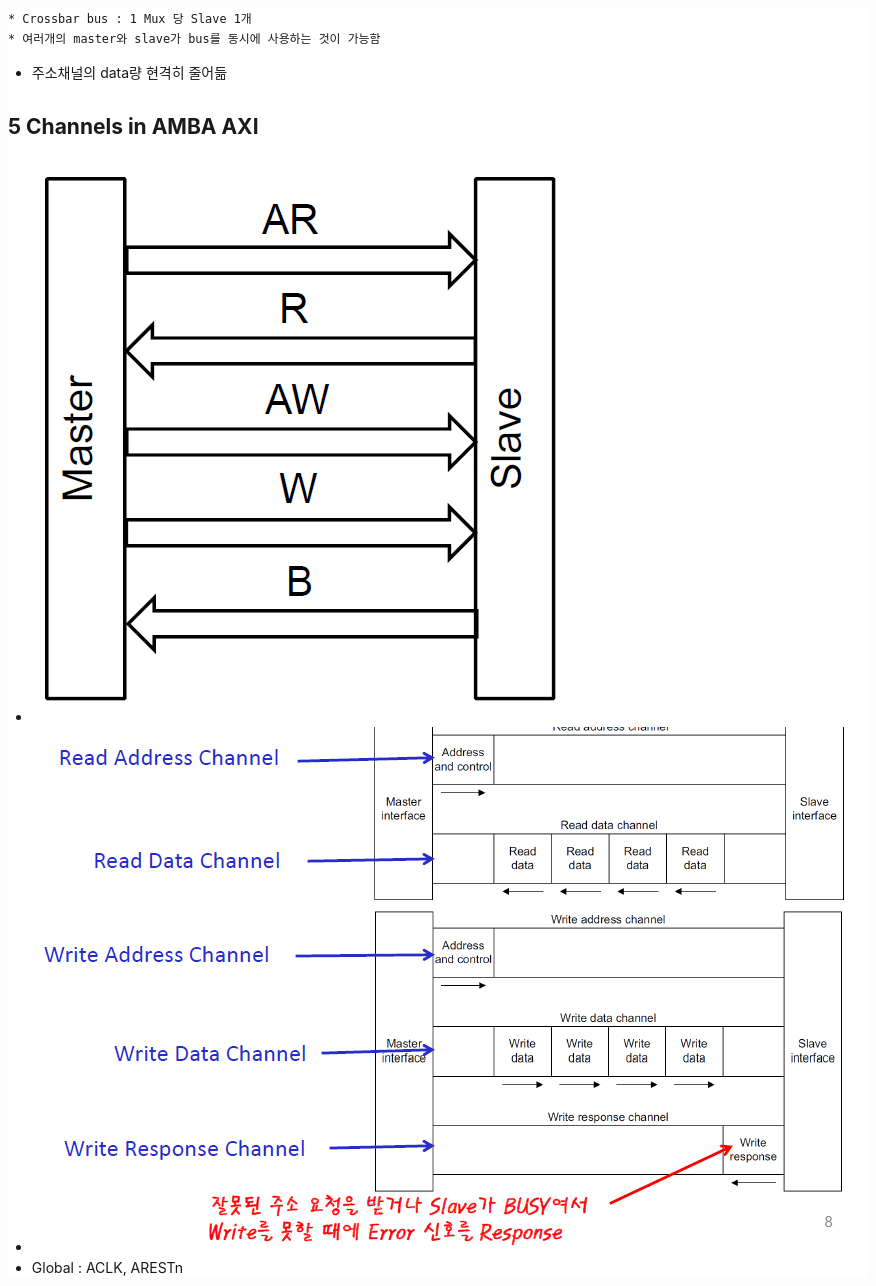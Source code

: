     * Crossbar bus : 1 Mux 당 Slave 1개
    * 여러개의 master와 slave가 bus를 동시에 사용하는 것이 가능함
  * 주소채널의 data량 현격히 줄어듦

## 5 Channels in AMBA AXI
* ![](2022-05-09-00-44-38.png)
* ![](2022-05-09-00-58-17.png)
* Global : ACLK, ARESTn